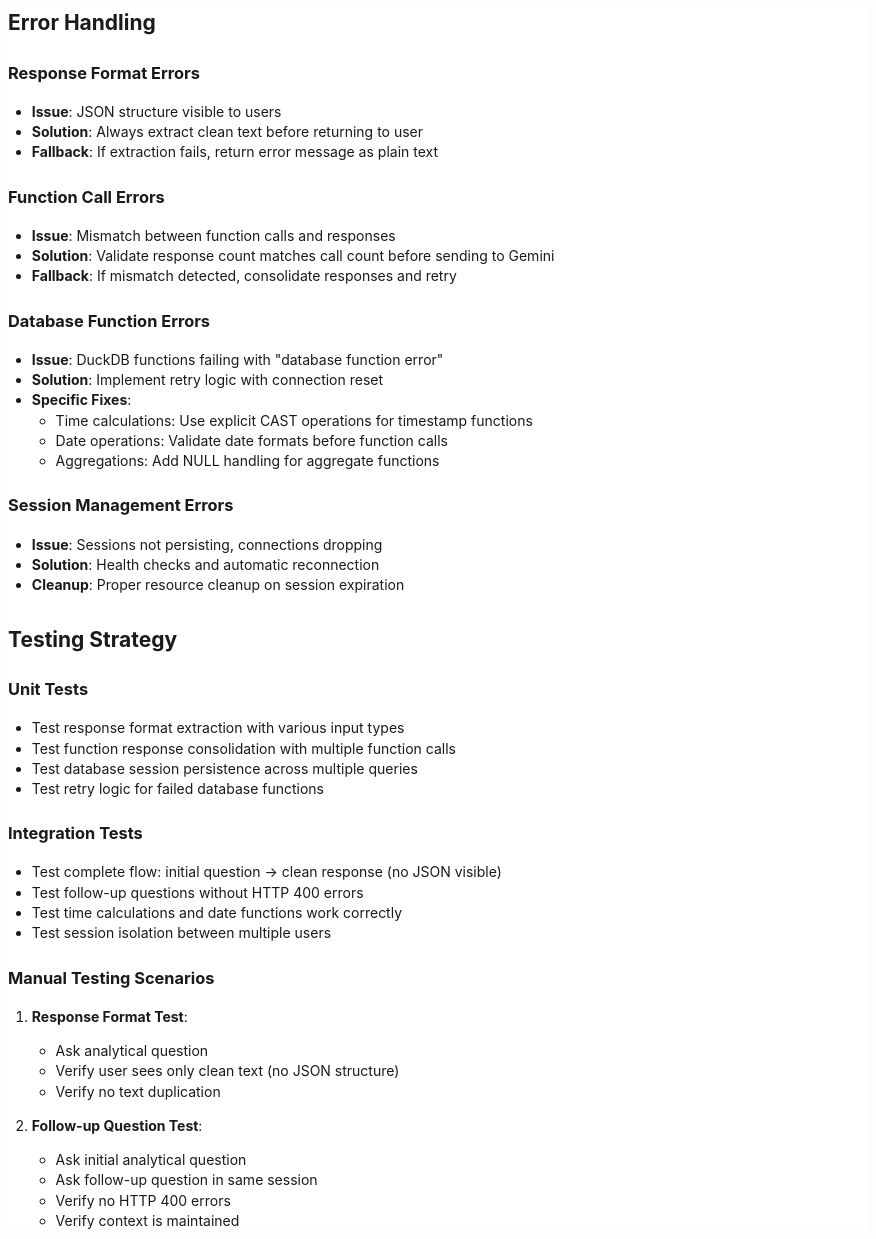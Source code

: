 ## Error Handling

### Response Format Errors
- **Issue**: JSON structure visible to users
- **Solution**: Always extract clean text before returning to user
- **Fallback**: If extraction fails, return error message as plain text

### Function Call Errors
- **Issue**: Mismatch between function calls and responses
- **Solution**: Validate response count matches call count before sending to Gemini
- **Fallback**: If mismatch detected, consolidate responses and retry

### Database Function Errors
- **Issue**: DuckDB functions failing with "database function error"
- **Solution**: Implement retry logic with connection reset
- **Specific Fixes**:
  - Time calculations: Use explicit CAST operations for timestamp functions
  - Date operations: Validate date formats before function calls
  - Aggregations: Add NULL handling for aggregate functions

### Session Management Errors
- **Issue**: Sessions not persisting, connections dropping
- **Solution**: Health checks and automatic reconnection
- **Cleanup**: Proper resource cleanup on session expiration

## Testing Strategy

### Unit Tests
- Test response format extraction with various input types
- Test function response consolidation with multiple function calls
- Test database session persistence across multiple queries
- Test retry logic for failed database functions

### Integration Tests
- Test complete flow: initial question → clean response (no JSON visible)
- Test follow-up questions without HTTP 400 errors
- Test time calculations and date functions work correctly
- Test session isolation between multiple users

### Manual Testing Scenarios
1. **Response Format Test**:
   - Ask analytical question
   - Verify user sees only clean text (no JSON structure)
   - Verify no text duplication

2. **Follow-up Question Test**:
   - Ask initial analytical question
   - Ask follow-up question in same session
   - Verify no HTTP 400 errors
   - Verify context is maintained
